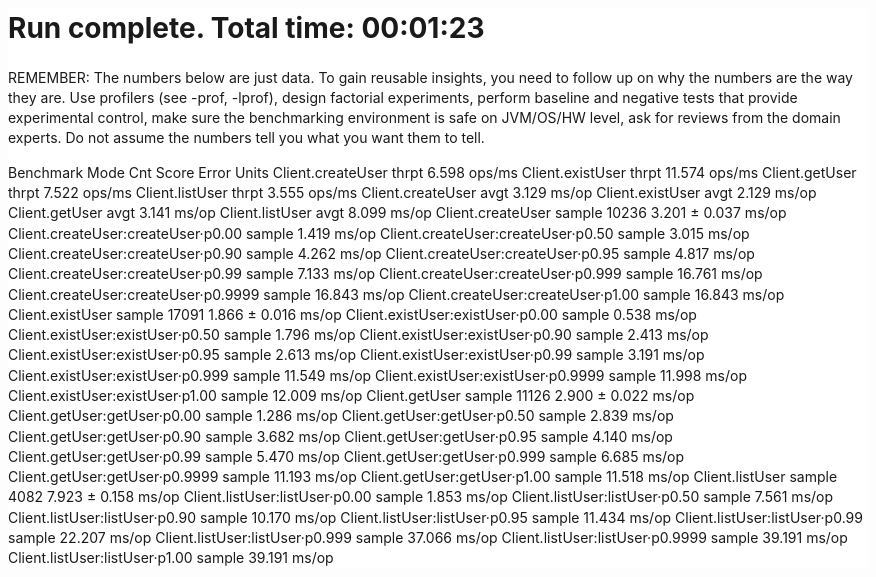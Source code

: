 # Run complete. Total time: 00:01:23

REMEMBER: The numbers below are just data. To gain reusable insights, you need to follow up on
why the numbers are the way they are. Use profilers (see -prof, -lprof), design factorial
experiments, perform baseline and negative tests that provide experimental control, make sure
the benchmarking environment is safe on JVM/OS/HW level, ask for reviews from the domain experts.
Do not assume the numbers tell you what you want them to tell.

Benchmark                               Mode    Cnt   Score   Error   Units
Client.createUser                      thrpt          6.598          ops/ms
Client.existUser                       thrpt         11.574          ops/ms
Client.getUser                         thrpt          7.522          ops/ms
Client.listUser                        thrpt          3.555          ops/ms
Client.createUser                       avgt          3.129           ms/op
Client.existUser                        avgt          2.129           ms/op
Client.getUser                          avgt          3.141           ms/op
Client.listUser                         avgt          8.099           ms/op
Client.createUser                     sample  10236   3.201 ± 0.037   ms/op
Client.createUser:createUser·p0.00    sample          1.419           ms/op
Client.createUser:createUser·p0.50    sample          3.015           ms/op
Client.createUser:createUser·p0.90    sample          4.262           ms/op
Client.createUser:createUser·p0.95    sample          4.817           ms/op
Client.createUser:createUser·p0.99    sample          7.133           ms/op
Client.createUser:createUser·p0.999   sample         16.761           ms/op
Client.createUser:createUser·p0.9999  sample         16.843           ms/op
Client.createUser:createUser·p1.00    sample         16.843           ms/op
Client.existUser                      sample  17091   1.866 ± 0.016   ms/op
Client.existUser:existUser·p0.00      sample          0.538           ms/op
Client.existUser:existUser·p0.50      sample          1.796           ms/op
Client.existUser:existUser·p0.90      sample          2.413           ms/op
Client.existUser:existUser·p0.95      sample          2.613           ms/op
Client.existUser:existUser·p0.99      sample          3.191           ms/op
Client.existUser:existUser·p0.999     sample         11.549           ms/op
Client.existUser:existUser·p0.9999    sample         11.998           ms/op
Client.existUser:existUser·p1.00      sample         12.009           ms/op
Client.getUser                        sample  11126   2.900 ± 0.022   ms/op
Client.getUser:getUser·p0.00          sample          1.286           ms/op
Client.getUser:getUser·p0.50          sample          2.839           ms/op
Client.getUser:getUser·p0.90          sample          3.682           ms/op
Client.getUser:getUser·p0.95          sample          4.140           ms/op
Client.getUser:getUser·p0.99          sample          5.470           ms/op
Client.getUser:getUser·p0.999         sample          6.685           ms/op
Client.getUser:getUser·p0.9999        sample         11.193           ms/op
Client.getUser:getUser·p1.00          sample         11.518           ms/op
Client.listUser                       sample   4082   7.923 ± 0.158   ms/op
Client.listUser:listUser·p0.00        sample          1.853           ms/op
Client.listUser:listUser·p0.50        sample          7.561           ms/op
Client.listUser:listUser·p0.90        sample         10.170           ms/op
Client.listUser:listUser·p0.95        sample         11.434           ms/op
Client.listUser:listUser·p0.99        sample         22.207           ms/op
Client.listUser:listUser·p0.999       sample         37.066           ms/op
Client.listUser:listUser·p0.9999      sample         39.191           ms/op
Client.listUser:listUser·p1.00        sample         39.191           ms/op
